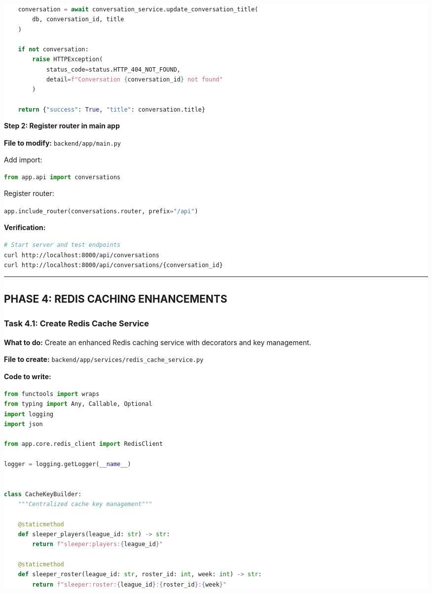 ```python
    conversation = await conversation_service.update_conversation_title(
        db, conversation_id, title
    )

    if not conversation:
        raise HTTPException(
            status_code=status.HTTP_404_NOT_FOUND,
            detail=f"Conversation {conversation_id} not found"
        )

    return {"success": True, "title": conversation.title}
```

**Step 2: Register router in main app**

**File to modify:** `backend/app/main.py`

Add import:
```python
from app.api import conversations
```

Register router:
```python
app.include_router(conversations.router, prefix="/api")
```

**Verification:**
```bash
# Start server and test endpoints
curl http://localhost:8000/api/conversations
curl http://localhost:8000/api/conversations/{conversation_id}
```

---

## PHASE 4: REDIS CACHING ENHANCEMENTS

### Task 4.1: Create Redis Cache Service

**What to do:**
Create an enhanced Redis caching service with decorators and key management.

**File to create:** `backend/app/services/redis_cache_service.py`

**Code to write:**
```python
from functools import wraps
from typing import Any, Callable, Optional
import logging
import json

from app.core.redis_client import RedisClient

logger = logging.getLogger(__name__)


class CacheKeyBuilder:
    """Centralized cache key management"""

    @staticmethod
    def sleeper_players(league_id: str) -> str:
        return f"sleeper:players:{league_id}"

    @staticmethod
    def sleeper_roster(league_id: str, roster_id: int, week: int) -> str:
        return f"sleeper:roster:{league_id}:{roster_id}:{week}"
```